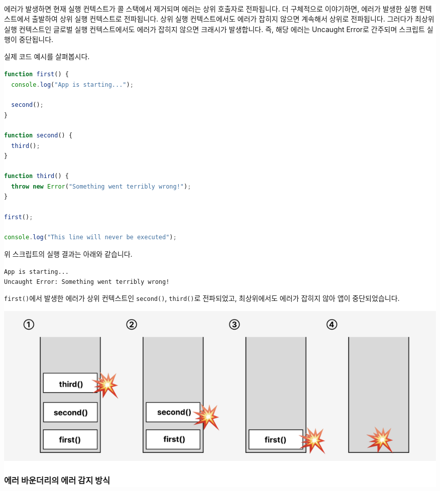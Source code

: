 에러가 발생하면 현재 실행 컨텍스트가 콜 스택에서 제거되며 에러는 상위 호출자로 전파됩니다. 더 구체적으로 이야기하면, 에러가 발생한 실행 컨텍스트에서 출발하여 상위 실행 컨텍스트로 전파됩니다. 상위 실행 컨텍스트에서도 에러가 잡히지 않으면 계속해서 상위로 전파됩니다. 그러다가 최상위 실행 컨텍스트인 글로벌 실행 컨텍스트에서도 에러가 잡히지 않으면 크래시가 발생합니다. 즉, 해당 에러는 Uncaught Error로 간주되며 스크립트 실행이 중단됩니다.

실제 코드 예시를 살펴봅시다.

```js
function first() {
  console.log("App is starting...");

  second();
}

function second() {
  third();
}

function third() {
  throw new Error("Something went terribly wrong!");
}

first();

console.log("This line will never be executed");
```

위 스크립트의 실행 결과는 아래와 같습니다.

```
App is starting...
Uncaught Error: Something went terribly wrong!
```

`first()`에서 발생한 에러가 상위 컨텍스트인 `second()`, `third()`로 전파되었고, 최상위에서도 에러가 잡히지 않아 앱이 중단되었습니다.

<img src="./image/error-flow.png">
  
### 에러 바운더리의 에러 감지 방식
